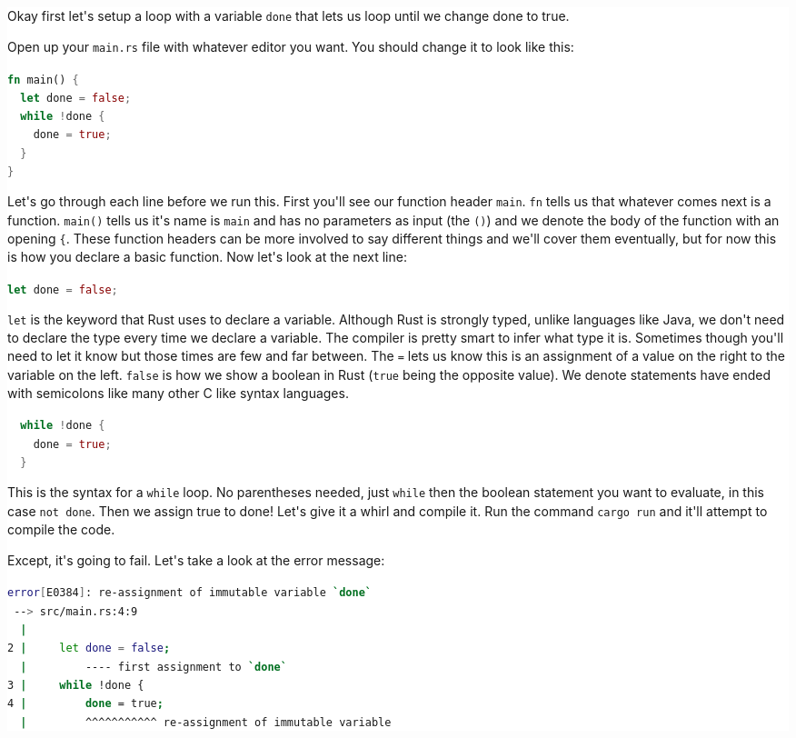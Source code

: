 Okay first let's setup a loop with a variable `done` that lets us loop
until we change done to true.

Open up your `main.rs` file with whatever editor you want. You should
change it to look like this:

```rust
fn main() {
  let done = false;
  while !done {
    done = true;
  }
}
```

Let's go through each line before we run this. First you'll see our
function header `main`. `fn` tells us that whatever comes next is
a function. `main()` tells us it's name is `main` and has no parameters
as input (the `()`) and we denote the body of the function with an
opening `{`. These function headers can be more involved to say
different things and we'll cover them eventually, but for now this is
how you declare a basic function. Now let's look at the next line:

```rust
let done = false;
```

`let` is the keyword that Rust uses to declare a variable. Although Rust
is strongly typed, unlike languages like Java, we don't need to declare
the type every time we declare a variable. The compiler is pretty smart to
infer what type it is. Sometimes though you'll need to let it know but
those times are few and far between. The `=` lets us know this is an
assignment of a value on the right to the variable on the left. `false`
is how we show a boolean in Rust (`true` being the opposite value). We
denote statements have ended with semicolons like many other C like syntax
languages.

```rust
  while !done {
    done = true;
  }
```

This is the syntax for a `while` loop. No parentheses needed, just
`while` then the boolean statement you want to evaluate, in this case
`not done`. Then we assign true to done! Let's give it a whirl and
compile it. Run the command `cargo run` and it'll attempt to compile the
code.

Except, it's going to fail. Let's take a look at the error message:

```bash
error[E0384]: re-assignment of immutable variable `done`
 --> src/main.rs:4:9
  |
2 |     let done = false;
  |         ---- first assignment to `done`
3 |     while !done {
4 |         done = true;
  |         ^^^^^^^^^^^ re-assignment of immutable variable
```
